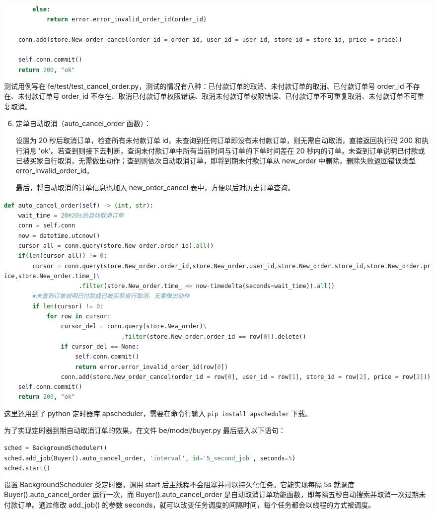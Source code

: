   ```python
          else:
              return error.error_invalid_order_id(order_id)  
              
      conn.add(store.New_order_cancel(order_id = order_id, user_id = user_id, store_id = store_id, price = price))

      self.conn.commit()
      return 200, "ok"
  ```
测试用例写在 fe/test/test_cancel_order.py，测试的情况有八种：已付款订单的取消、未付款订单的取消、已付款订单号 order_id 不存在、未付款订单号 order_id 不存在、取消已付款订单权限错误、取消未付款订单权限错误、已付款订单不可重复取消、未付款订单不可重复取消。

6. 定单自动取消（auto_cancel_order 函数）：
   
   设置为 20 秒后取消订单，检查所有未付款订单 id，未查询到任何订单即没有未付款订单，则无需自动取消，直接返回执行码 200 和执行消息 'ok'。若查到则接下去判断，查询未付款订单中所有当前时间与订单的下单时间差在 20 秒内的订单。未查到订单说明已付款或已被买家自行取消，无需做出动作；查到则依次自动取消订单，即将到期未付款订单从 new_order 中删除，删除失败返回错误类型 error_invalid_order_id。

   最后，将自动取消的订单信息也加入 new_order_cancel 表中，方便以后对历史订单查询。
  ```python
  def auto_cancel_order(self) -> (int, str):
      wait_time = 20#20s后自动取消订单
      conn = self.conn
      now = datetime.utcnow()
      cursor_all = conn.query(store.New_order.order_id).all()
      if(len(cursor_all)) != 0:
          cursor = conn.query(store.New_order.order_id,store.New_order.user_id,store.New_order.store_id,store.New_order.price,store.New_order.time_)\
                       .filter(store.New_order.time_ <= now-timedelta(seconds=wait_time)).all()
          #未查到订单说明已付款或已被买家自行取消，无需做出动作
          if len(cursor) != 0:
              for row in cursor:
                  cursor_del = conn.query(store.New_order)\
                                   .filter(store.New_order.order_id == row[0]).delete()
                  if cursor_del == None:
                      self.conn.commit()
                      return error.error_invalid_order_id(row[0])
                  conn.add(store.New_order_cancel(order_id = row[0], user_id = row[1], store_id = row[2], price = row[3]))
      self.conn.commit()
      return 200, "ok"
  ```
这里还用到了 python 定时器库 apscheduler，需要在命令行输入 `pip install apscheduler` 下载。

为了实现定时器到期自动取消订单的效果，在文件 be/model/buyer.py 最后插入以下语句：
```python
sched = BackgroundScheduler()
sched.add_job(Buyer().auto_cancel_order, 'interval', id='5_second_job', seconds=5)
sched.start()
```
设置 BackgroundScheduler 类定时器，调用 start 后主线程不会阻塞并可以持久化任务。它能实现每隔 5s 就调度 Buyer().auto_cancel_order 运行一次，而 Buyer().auto_cancel_order 是自动取消订单功能函数，即每隔五秒自动搜索并取消一次过期未付款订单。通过修改 add_job() 的参数 seconds，就可以改变任务调度的间隔时间，每个任务都会以线程的方式被调度。
